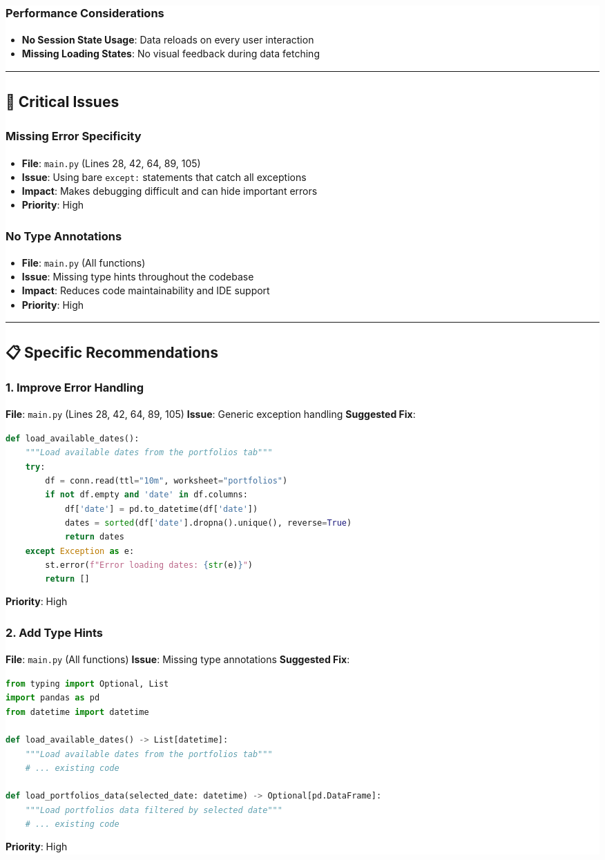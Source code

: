 ### **Performance Considerations**
- **No Session State Usage**: Data reloads on every user interaction
- **Missing Loading States**: No visual feedback during data fetching

---

## 🔴 **Critical Issues**

### **Missing Error Specificity**
- **File**: `main.py` (Lines 28, 42, 64, 89, 105)
- **Issue**: Using bare `except:` statements that catch all exceptions
- **Impact**: Makes debugging difficult and can hide important errors
- **Priority**: High

### **No Type Annotations**
- **File**: `main.py` (All functions)
- **Issue**: Missing type hints throughout the codebase
- **Impact**: Reduces code maintainability and IDE support
- **Priority**: High

---

## 📋 **Specific Recommendations**

### 1. **Improve Error Handling**
**File**: `main.py` (Lines 28, 42, 64, 89, 105)
**Issue**: Generic exception handling
**Suggested Fix**:
```python
def load_available_dates():
    """Load available dates from the portfolios tab"""
    try:
        df = conn.read(ttl="10m", worksheet="portfolios")
        if not df.empty and 'date' in df.columns:
            df['date'] = pd.to_datetime(df['date'])
            dates = sorted(df['date'].dropna().unique(), reverse=True)
            return dates
    except Exception as e:
        st.error(f"Error loading dates: {str(e)}")
        return []
```
**Priority**: High

### 2. **Add Type Hints**
**File**: `main.py` (All functions)
**Issue**: Missing type annotations
**Suggested Fix**:
```python
from typing import Optional, List
import pandas as pd
from datetime import datetime

def load_available_dates() -> List[datetime]:
    """Load available dates from the portfolios tab"""
    # ... existing code

def load_portfolios_data(selected_date: datetime) -> Optional[pd.DataFrame]:
    """Load portfolios data filtered by selected date"""
    # ... existing code
```
**Priority**: High
